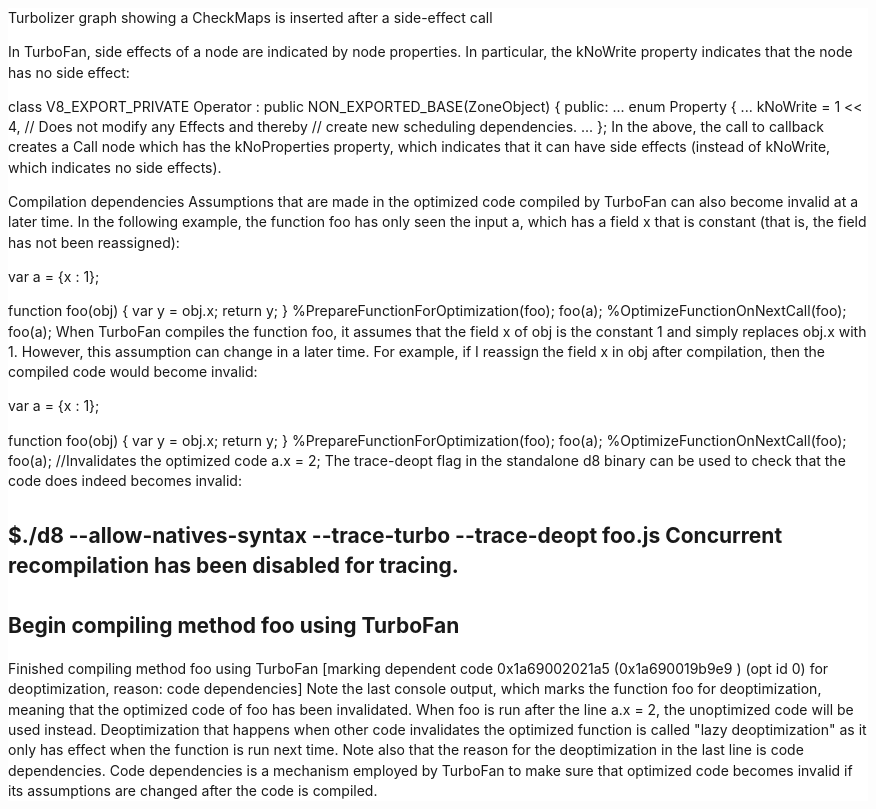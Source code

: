 Turbolizer graph showing a CheckMaps is inserted after a side-effect call

In TurboFan, side effects of a node are indicated by node properties. In particular, the kNoWrite property indicates that the node has no side effect:

class V8_EXPORT_PRIVATE Operator : public NON_EXPORTED_BASE(ZoneObject) {
  public:
  ...
  enum Property {
  ...
  kNoWrite = 1 << 4, // Does not modify any Effects and thereby
  // create new scheduling dependencies.
  ...
};
In the above, the call to callback creates a Call node which has the kNoProperties property, which indicates that it can have side effects (instead of kNoWrite, which indicates no side effects).

Compilation dependencies
Assumptions that are made in the optimized code compiled by TurboFan can also become invalid at a later time. In the following example, the function foo has only seen the input a, which has a field x that is constant (that is, the field has not been reassigned):

var a = {x : 1};

function foo(obj) {
  var y = obj.x;
  return y;
}
%PrepareFunctionForOptimization(foo);
foo(a);
%OptimizeFunctionOnNextCall(foo);
foo(a);
When TurboFan compiles the function foo, it assumes that the field x of obj is the constant 1 and simply replaces obj.x with 1. However, this assumption can change in a later time. For example, if I reassign the field x in obj after compilation, then the compiled code would become invalid:

var a = {x : 1};

function foo(obj) {
  var y = obj.x;
  return y;
}
%PrepareFunctionForOptimization(foo);
foo(a);
%OptimizeFunctionOnNextCall(foo);
foo(a);
//Invalidates the optimized code
a.x = 2;
The trace-deopt flag in the standalone d8 binary can be used to check that the code does indeed becomes invalid:

$./d8 --allow-natives-syntax --trace-turbo --trace-deopt foo.js
Concurrent recompilation has been disabled for tracing.
---------------------------------------------------
Begin compiling method foo using TurboFan
---------------------------------------------------
Finished compiling method foo using TurboFan
[marking dependent code 0x1a69002021a5  (0x1a690019b9e9 ) (opt id 0) for deoptimization, reason: code dependencies]
Note the last console output, which marks the function foo for deoptimization, meaning that the optimized code of foo has been invalidated. When foo is run after the line a.x = 2, the unoptimized code will be used instead. Deoptimization that happens when other code invalidates the optimized function is called "lazy deoptimization" as it only has effect when the function is run next time. Note also that the reason for the deoptimization in the last line is code dependencies. Code dependencies is a mechanism employed by TurboFan to make sure that optimized code becomes invalid if its assumptions are changed after the code is compiled.

